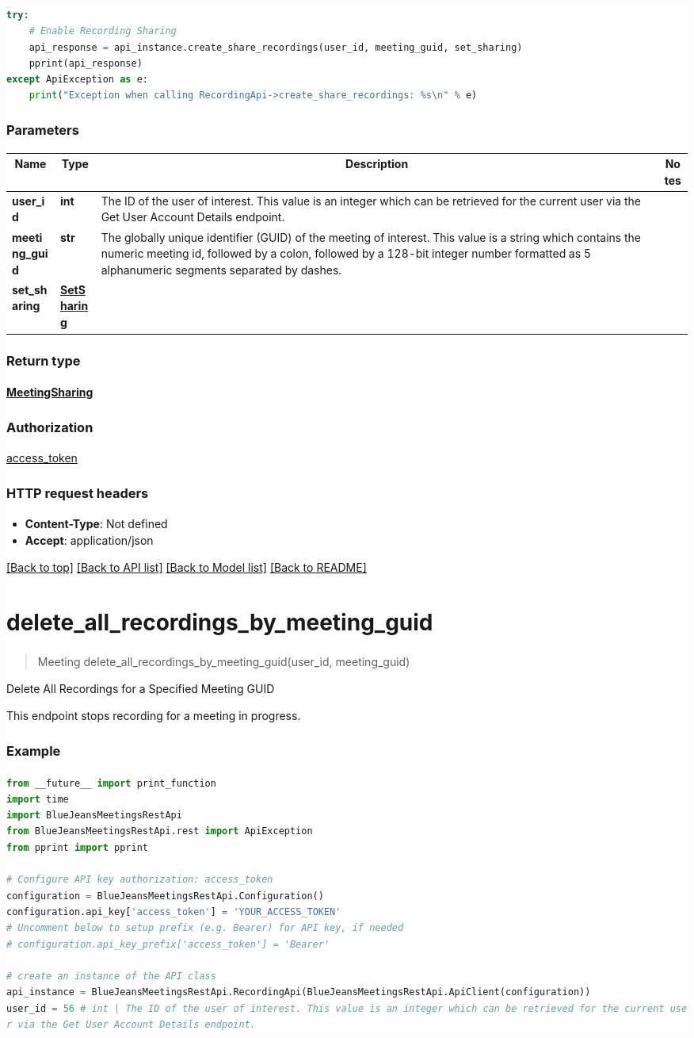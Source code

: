 ```python
try:
    # Enable Recording Sharing
    api_response = api_instance.create_share_recordings(user_id, meeting_guid, set_sharing)
    pprint(api_response)
except ApiException as e:
    print("Exception when calling RecordingApi->create_share_recordings: %s\n" % e)
```

### Parameters

Name | Type | Description  | Notes
------------- | ------------- | ------------- | -------------
 **user_id** | **int**| The ID of the user of interest. This value is an integer which can be retrieved for the current user via the Get User Account Details endpoint. | 
 **meeting_guid** | **str**| The globally unique identifier (GUID) of the meeting of interest. This value is a string which contains the numeric meeting id, followed by a colon, followed by a 128-bit integer number formatted as 5 alphanumeric segments separated by dashes. | 
 **set_sharing** | [**SetSharing**](SetSharing.md)|  | 

### Return type

[**MeetingSharing**](MeetingSharing.md)

### Authorization

[access_token](../README.md#access_token)

### HTTP request headers

 - **Content-Type**: Not defined
 - **Accept**: application/json

[[Back to top]](#) [[Back to API list]](../README.md#documentation-for-api-endpoints) [[Back to Model list]](../README.md#documentation-for-models) [[Back to README]](../README.md)

# **delete_all_recordings_by_meeting_guid**
> Meeting delete_all_recordings_by_meeting_guid(user_id, meeting_guid)

Delete All Recordings for a Specified Meeting GUID

This endpoint stops recording for a meeting in progress. 

### Example
```python
from __future__ import print_function
import time
import BlueJeansMeetingsRestApi
from BlueJeansMeetingsRestApi.rest import ApiException
from pprint import pprint

# Configure API key authorization: access_token
configuration = BlueJeansMeetingsRestApi.Configuration()
configuration.api_key['access_token'] = 'YOUR_ACCESS_TOKEN'
# Uncomment below to setup prefix (e.g. Bearer) for API key, if needed
# configuration.api_key_prefix['access_token'] = 'Bearer'

# create an instance of the API class
api_instance = BlueJeansMeetingsRestApi.RecordingApi(BlueJeansMeetingsRestApi.ApiClient(configuration))
user_id = 56 # int | The ID of the user of interest. This value is an integer which can be retrieved for the current user via the Get User Account Details endpoint.
```